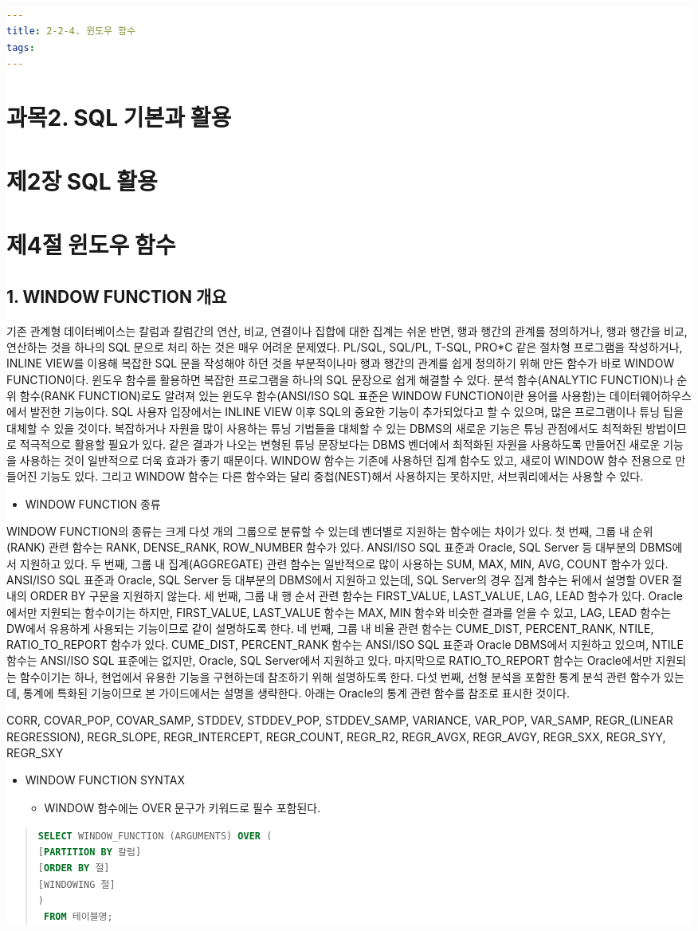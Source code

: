 ```yaml
---
title: 2-2-4. 윈도우 함수
tags: 
---
```


# 과목2. SQL 기본과 활용
# 제2장 SQL 활용
# 제4절 윈도우 함수

## 1. WINDOW FUNCTION 개요

기존 관계형 데이터베이스는 칼럼과 칼럼간의 연산, 비교, 연결이나 집합에 대한 집계는 쉬운 반면, 행과 행간의 관계를 정의하거나, 행과 행간을 비교, 연산하는 것을 하나의 SQL 문으로 처리 하는 것은 매우 어려운 문제였다. PL/SQL, SQL/PL, T-SQL, PRO*C 같은 절차형 프로그램을 작성하거나, INLINE VIEW를 이용해 복잡한 SQL 문을 작성해야 하던 것을 부분적이나마 행과 행간의 관계를 쉽게 정의하기 위해 만든 함수가 바로 WINDOW FUNCTION이다. 윈도우 함수를 활용하면 복잡한 프로그램을 하나의 SQL 문장으로 쉽게 해결할 수 있다. 분석 함수(ANALYTIC FUNCTION)나 순위 함수(RANK FUNCTION)로도 알려져 있는 윈도우 함수(ANSI/ISO SQL 표준은 WINDOW FUNCTION이란 용어를 사용함)는 데이터웨어하우스에서 발전한 기능이다. SQL 사용자 입장에서는 INLINE VIEW 이후 SQL의 중요한 기능이 추가되었다고 할 수 있으며, 많은 프로그램이나 튜닝 팁을 대체할 수 있을 것이다. 복잡하거나 자원을 많이 사용하는 튜닝 기법들을 대체할 수 있는 DBMS의 새로운 기능은 튜닝 관점에서도 최적화된 방법이므로 적극적으로 활용할 필요가 있다. 같은 결과가 나오는 변형된 튜닝 문장보다는 DBMS 벤더에서 최적화된 자원을 사용하도록 만들어진 새로운 기능을 사용하는 것이 일반적으로 더욱 효과가 좋기 때문이다. WINDOW 함수는 기존에 사용하던 집계 함수도 있고, 새로이 WINDOW 함수 전용으로 만들어진 기능도 있다. 그리고 WINDOW 함수는 다른 함수와는 달리 중첩(NEST)해서 사용하지는 못하지만, 서브쿼리에서는 사용할 수 있다.<br>

* WINDOW FUNCTION 종류<br>

WINDOW FUNCTION의 종류는 크게 다섯 개의 그룹으로 분류할 수 있는데 벤더별로 지원하는 함수에는 차이가 있다. 첫 번째, 그룹 내 순위(RANK) 관련 함수는 RANK, DENSE_RANK, ROW_NUMBER 함수가 있다. ANSI/ISO SQL 표준과 Oracle, SQL Server 등 대부분의 DBMS에서 지원하고 있다. 두 번째, 그룹 내 집계(AGGREGATE) 관련 함수는 일반적으로 많이 사용하는 SUM, MAX, MIN, AVG, COUNT 함수가 있다. ANSI/ISO SQL 표준과 Oracle, SQL Server 등 대부분의 DBMS에서 지원하고 있는데, SQL Server의 경우 집계 함수는 뒤에서 설명할 OVER 절 내의 ORDER BY 구문을 지원하지 않는다. 세 번째, 그룹 내 행 순서 관련 함수는 FIRST_VALUE, LAST_VALUE, LAG, LEAD 함수가 있다. Oracle에서만 지원되는 함수이기는 하지만, FIRST_VALUE, LAST_VALUE 함수는 MAX, MIN 함수와 비슷한 결과를 얻을 수 있고, LAG, LEAD 함수는 DW에서 유용하게 사용되는 기능이므로 같이 설명하도록 한다. 네 번째, 그룹 내 비율 관련 함수는 CUME_DIST, PERCENT_RANK, NTILE, RATIO_TO_REPORT 함수가 있다. CUME_DIST, PERCENT_RANK 함수는 ANSI/ISO SQL 표준과 Oracle DBMS에서 지원하고 있으며, NTILE 함수는 ANSI/ISO SQL 표준에는 없지만, Oracle, SQL Server에서 지원하고 있다. 마지막으로 RATIO_TO_REPORT 함수는 Oracle에서만 지원되는 함수이기는 하나, 현업에서 유용한 기능을 구현하는데 참조하기 위해 설명하도록 한다. 다섯 번째, 선형 분석을 포함한 통계 분석 관련 함수가 있는데, 통계에 특화된 기능이므로 본 가이드에서는 설명을 생략한다. 아래는 Oracle의 통계 관련 함수를 참조로 표시한 것이다.<br>

CORR, COVAR_POP, COVAR_SAMP, STDDEV, STDDEV_POP, STDDEV_SAMP, VARIANCE, VAR_POP, VAR_SAMP, REGR_(LINEAR REGRESSION), REGR_SLOPE, REGR_INTERCEPT, REGR_COUNT, REGR_R2, REGR_AVGX, REGR_AVGY, REGR_SXX, REGR_SYY, REGR_SXY<br>

* WINDOW FUNCTION SYNTAX

    - WINDOW 함수에는 OVER 문구가 키워드로 필수 포함된다.

>```sql
>SELECT WINDOW_FUNCTION (ARGUMENTS) OVER (
> [PARTITION BY 칼럼]
> [ORDER BY 절]
> [WINDOWING 절]
> )
>  FROM 테이블명;
>```
